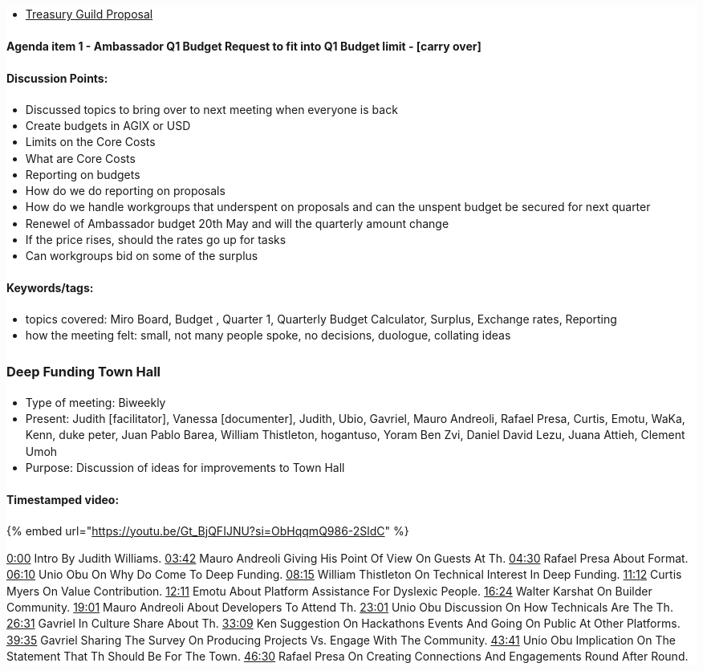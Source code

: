   - [Treasury Guild Proposal](https://docs.google.com/document/d/1-t5dMIadOnIyFc_zCRRcvZ1Zplm2Pg5_KGdrx60TG9w/edit?usp=sharing)

#### Agenda item 1 - Ambassador Q1 Budget Request to fit into Q1 Budget limit - [carry over]

#### Discussion Points:
- Discussed topics to bring over to next meeting when everyone is back
- Create budgets in AGIX or USD
- Limits on the Core Costs
- What are Core Costs
- Reporting on budgets
- How do we do reporting on proposals
- How do we handle workgroups that underspent on proposals and can the unspent budget be secured for next quarter
- Renewel of Ambassador budget 20th May and will the quarterly amount change
- If the price rises, should the rates go up for tasks
- Can workgroups bid on some of the surplus

#### Keywords/tags:
- topics covered: Miro Board, Budget , Quarter 1, Quarterly Budget Calculator, Surplus, Exchange rates, Reporting
- how the meeting felt: small, not many people spoke, no decisions, duologue, collating ideas

### Deep Funding Town Hall

- Type of meeting: Biweekly
- Present: Judith [facilitator], Vanessa [documenter], Judith, Ubio, Gavriel, Mauro Andreoli, Rafael Presa, Curtis, Emotu, WaKa, Kenn, duke peter, Juan Pablo Barea, William Thistleton, hogantuso, Yoram Ben Zvi, Daniel David Lezu, Juana Attieh, Clement Umoh
- Purpose: Discussion of ideas for improvements to Town Hall

#### Timestamped video:
{% embed url="https://youtu.be/Gt_BjQFIJNU?si=ObHqqmQ986-2SldC" %}

[0:00](https://youtu.be/Gt_BjQFIJNU?si=ObHqqmQ986-2SldC\&t=0s) Intro By Judith Williams.
[03:42](https://youtu.be/Gt_BjQFIJNU?si=ObHqqmQ986-2SldC\&t=222s) Mauro Andreoli Giving His Point Of View On Guests At Th.
[04:30](https://youtu.be/Gt_BjQFIJNU?si=ObHqqmQ986-2SldC\&t=270s) Rafael Presa About Format.
[06:10](https://youtu.be/Gt_BjQFIJNU?si=ObHqqmQ986-2SldC\&t=370s) Unio Obu On Why Do Come To Deep Funding.
[08:15](https://youtu.be/Gt_BjQFIJNU?si=ObHqqmQ986-2SldC\&t=495s) William Thistleton On Technical Interest In Deep Funding.
[11:12](https://youtu.be/Gt_BjQFIJNU?si=ObHqqmQ986-2SldC\&t=672s) Curtis Myers On Value Contribution.
[12:11](https://youtu.be/Gt_BjQFIJNU?si=ObHqqmQ986-2SldC\&t=731s) Emotu About Platform Assistance For Dyslexic People.
[16:24](https://youtu.be/Gt_BjQFIJNU?si=ObHqqmQ986-2SldC\&t=984s) Walter Karshat On Builder Community.
[19:01](https://youtu.be/Gt_BjQFIJNU?si=ObHqqmQ986-2SldC\&t=1141s) Mauro Andreoli About Developers To Attend Th.
[23:01](https://youtu.be/Gt_BjQFIJNU?si=ObHqqmQ986-2SldC\&t=1381s) Unio Obu Discussion On How Technicals Are The Th.
[26:31](https://youtu.be/Gt_BjQFIJNU?si=ObHqqmQ986-2SldC\&t=1591s) Gavriel In Culture Share About Th.
[33:09](https://youtu.be/Gt_BjQFIJNU?si=ObHqqmQ986-2SldC\&t=1989s) Ken Suggestion On Hackathons Events And Going On Public At Other Platforms.
[39:35](https://youtu.be/Gt_BjQFIJNU?si=ObHqqmQ986-2SldC\&t=2375s) Gavriel Sharing The Survey On Producing Projects Vs. Engage With The Community.
[43:41](https://youtu.be/Gt_BjQFIJNU?si=ObHqqmQ986-2SldC\&t=2621s) Unio Obu Implication On The Statement That Th Should Be For The Town.
[46:30](https://youtu.be/Gt_BjQFIJNU?si=ObHqqmQ986-2SldC\&t=2790s) Rafael Presa On Creating Connections And Engagements Round After Round.